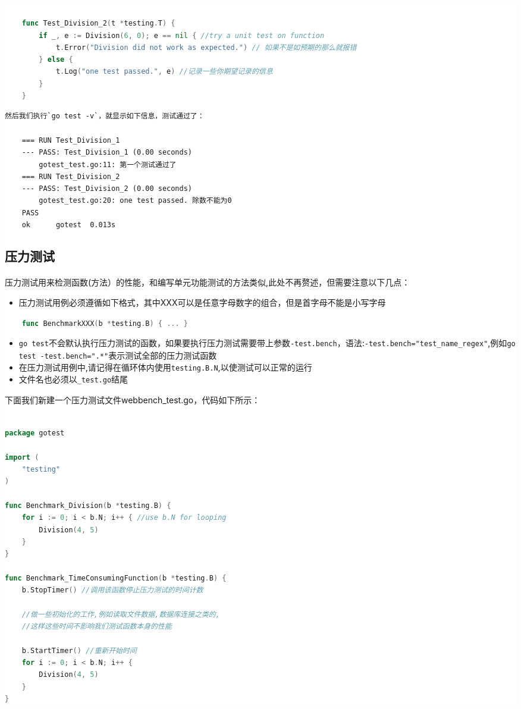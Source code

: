 ```Go

	func Test_Division_2(t *testing.T) {
		if _, e := Division(6, 0); e == nil { //try a unit test on function
			t.Error("Division did not work as expected.") // 如果不是如预期的那么就报错
		} else {
			t.Log("one test passed.", e) //记录一些你期望记录的信息
		}
	}	
```		
	然后我们执行`go test -v`，就显示如下信息，测试通过了：
	
		=== RUN Test_Division_1
		--- PASS: Test_Division_1 (0.00 seconds)
			gotest_test.go:11: 第一个测试通过了
		=== RUN Test_Division_2
		--- PASS: Test_Division_2 (0.00 seconds)
			gotest_test.go:20: one test passed. 除数不能为0
		PASS
		ok  	gotest	0.013s


## 压力测试

压力测试用来检测函数(方法）的性能，和编写单元功能测试的方法类似,此处不再赘述，但需要注意以下几点：

- 压力测试用例必须遵循如下格式，其中XXX可以是任意字母数字的组合，但是首字母不能是小写字母

```Go
	func BenchmarkXXX(b *testing.B) { ... }
```

- `go test`不会默认执行压力测试的函数，如果要执行压力测试需要带上参数`-test.bench`，语法:`-test.bench="test_name_regex"`,例如`go test -test.bench=".*"`表示测试全部的压力测试函数
- 在压力测试用例中,请记得在循环体内使用`testing.B.N`,以使测试可以正常的运行
- 文件名也必须以`_test.go`结尾

下面我们新建一个压力测试文件webbench_test.go，代码如下所示：

```Go

package gotest

import (
	"testing"
)

func Benchmark_Division(b *testing.B) {
	for i := 0; i < b.N; i++ { //use b.N for looping 
		Division(4, 5)
	}
}

func Benchmark_TimeConsumingFunction(b *testing.B) {
	b.StopTimer() //调用该函数停止压力测试的时间计数

	//做一些初始化的工作,例如读取文件数据,数据库连接之类的,
	//这样这些时间不影响我们测试函数本身的性能

	b.StartTimer() //重新开始时间
	for i := 0; i < b.N; i++ {
		Division(4, 5)
	}
}

```
